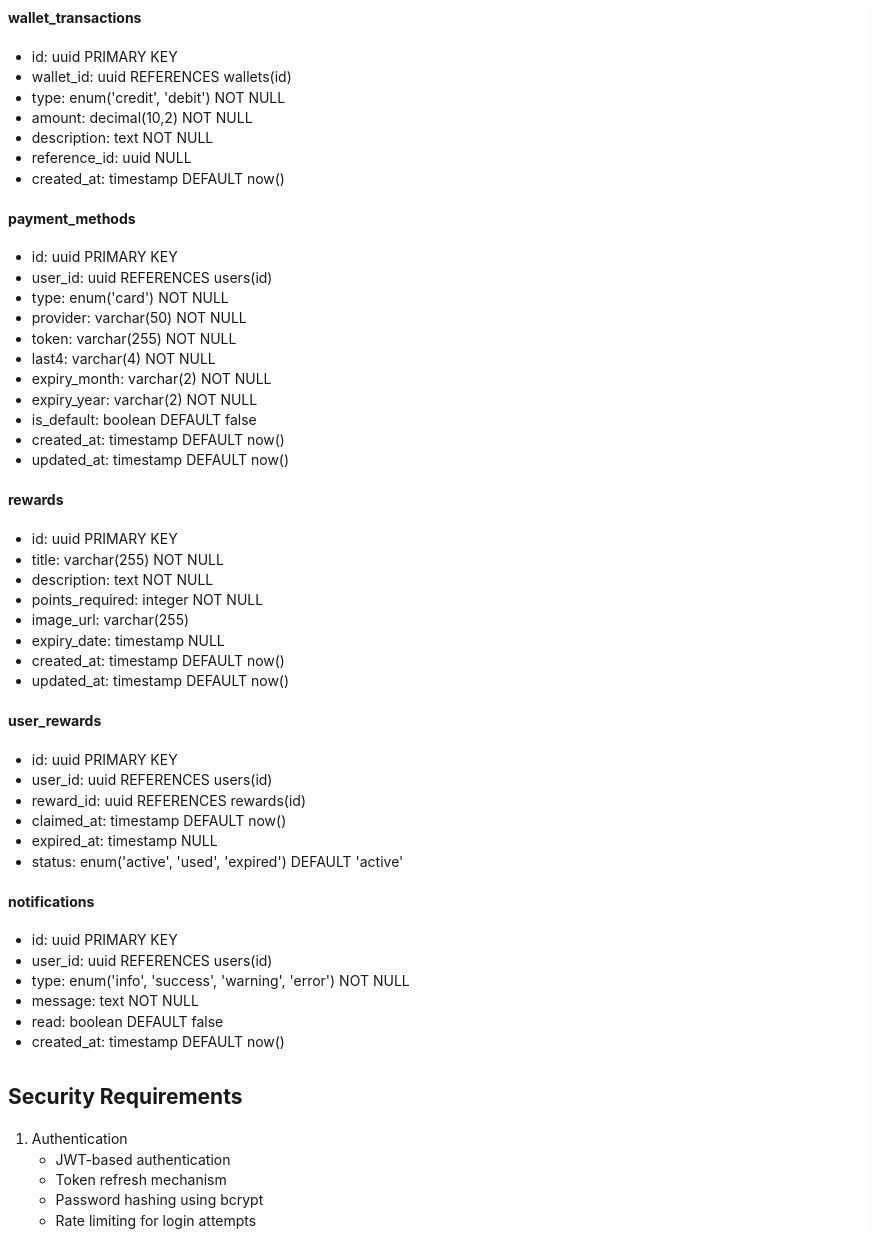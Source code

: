 #### wallet_transactions
- id: uuid PRIMARY KEY
- wallet_id: uuid REFERENCES wallets(id)
- type: enum('credit', 'debit') NOT NULL
- amount: decimal(10,2) NOT NULL
- description: text NOT NULL
- reference_id: uuid NULL
- created_at: timestamp DEFAULT now()

#### payment_methods
- id: uuid PRIMARY KEY
- user_id: uuid REFERENCES users(id)
- type: enum('card') NOT NULL
- provider: varchar(50) NOT NULL
- token: varchar(255) NOT NULL
- last4: varchar(4) NOT NULL
- expiry_month: varchar(2) NOT NULL
- expiry_year: varchar(2) NOT NULL
- is_default: boolean DEFAULT false
- created_at: timestamp DEFAULT now()
- updated_at: timestamp DEFAULT now()

#### rewards
- id: uuid PRIMARY KEY
- title: varchar(255) NOT NULL
- description: text NOT NULL
- points_required: integer NOT NULL
- image_url: varchar(255)
- expiry_date: timestamp NULL
- created_at: timestamp DEFAULT now()
- updated_at: timestamp DEFAULT now()

#### user_rewards
- id: uuid PRIMARY KEY
- user_id: uuid REFERENCES users(id)
- reward_id: uuid REFERENCES rewards(id)
- claimed_at: timestamp DEFAULT now()
- expired_at: timestamp NULL
- status: enum('active', 'used', 'expired') DEFAULT 'active'

#### notifications
- id: uuid PRIMARY KEY
- user_id: uuid REFERENCES users(id)
- type: enum('info', 'success', 'warning', 'error') NOT NULL
- message: text NOT NULL
- read: boolean DEFAULT false
- created_at: timestamp DEFAULT now()

## Security Requirements

1. Authentication
   - JWT-based authentication
   - Token refresh mechanism
   - Password hashing using bcrypt
   - Rate limiting for login attempts
